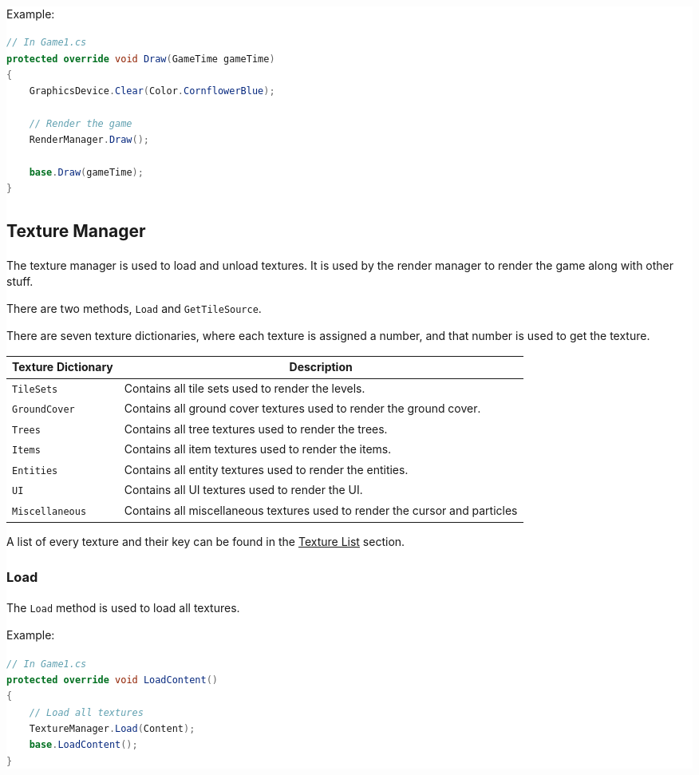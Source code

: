 Example:

```csharp
// In Game1.cs
protected override void Draw(GameTime gameTime)
{
    GraphicsDevice.Clear(Color.CornflowerBlue);

    // Render the game
    RenderManager.Draw();

    base.Draw(gameTime);
}
```

## Texture Manager

The texture manager is used to load and unload textures. It is used by the render manager to render the game along with other stuff.

There are two methods, `Load` and `GetTileSource`.

There are seven texture dictionaries, where each texture is assigned a number, and that number is used to get the texture.

| Texture Dictionary | Description                                                                 |
| ------------------ | --------------------------------------------------------------------------- |
| `TileSets`         | Contains all tile sets used to render the levels.                           |
| `GroundCover`      | Contains all ground cover textures used to render the ground cover.         |
| `Trees`            | Contains all tree textures used to render the trees.                        |
| `Items`            | Contains all item textures used to render the items.                        |
| `Entities`         | Contains all entity textures used to render the entities.                   |
| `UI`               | Contains all UI textures used to render the UI.                             |
| `Miscellaneous`    | Contains all miscellaneous textures used to render the cursor and particles |

A list of every texture and their key can be found in the [Texture List](#texture-list) section.

### Load

The `Load` method is used to load all textures.

Example:

```csharp
// In Game1.cs
protected override void LoadContent()
{
	// Load all textures
	TextureManager.Load(Content);
	base.LoadContent();
}
```
